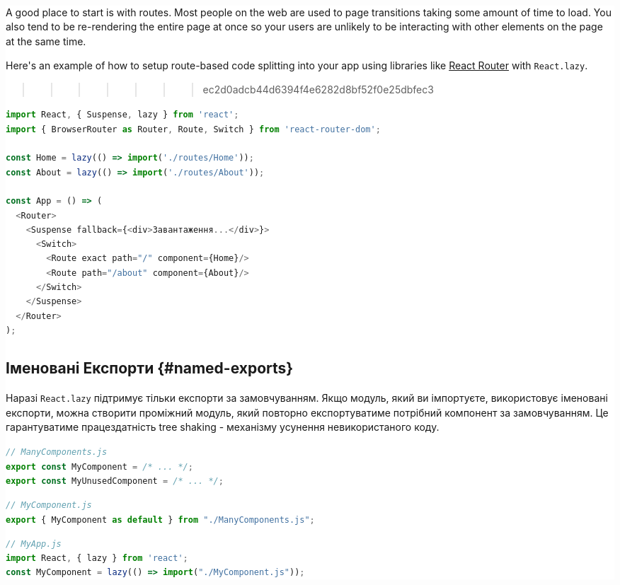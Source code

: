 A good place to start is with routes. Most people on the web are used to page transitions taking some amount of time to load. You also tend to be re-rendering the entire page at once so your users are unlikely to be interacting with other elements on the page at the same time.

Here's an example of how to setup route-based code splitting into your app using libraries like [React Router](https://reacttraining.com/react-router/) with `React.lazy`.
>>>>>>> ec2d0adcb44d6394f4e6282d8bf52f0e25dbfec3

```js
import React, { Suspense, lazy } from 'react';
import { BrowserRouter as Router, Route, Switch } from 'react-router-dom';

const Home = lazy(() => import('./routes/Home'));
const About = lazy(() => import('./routes/About'));

const App = () => (
  <Router>
    <Suspense fallback={<div>Завантаження...</div>}>
      <Switch>
        <Route exact path="/" component={Home}/>
        <Route path="/about" component={About}/>
      </Switch>
    </Suspense>
  </Router>
);
```

## Іменовані Експорти {#named-exports}

Наразі `React.lazy` підтримує тільки експорти за замовчуванням. Якщо модуль, який ви імпортуєте, використовує іменовані експорти, можна створити проміжний модуль, який повторно експортуватиме потрібний компонент за замовчуванням. Це гарантуватиме працездатність tree shaking - механізму усунення невикористаного коду.

```js
// ManyComponents.js
export const MyComponent = /* ... */;
export const MyUnusedComponent = /* ... */;
```

```js
// MyComponent.js
export { MyComponent as default } from "./ManyComponents.js";
```

```js
// MyApp.js
import React, { lazy } from 'react';
const MyComponent = lazy(() => import("./MyComponent.js"));
```

